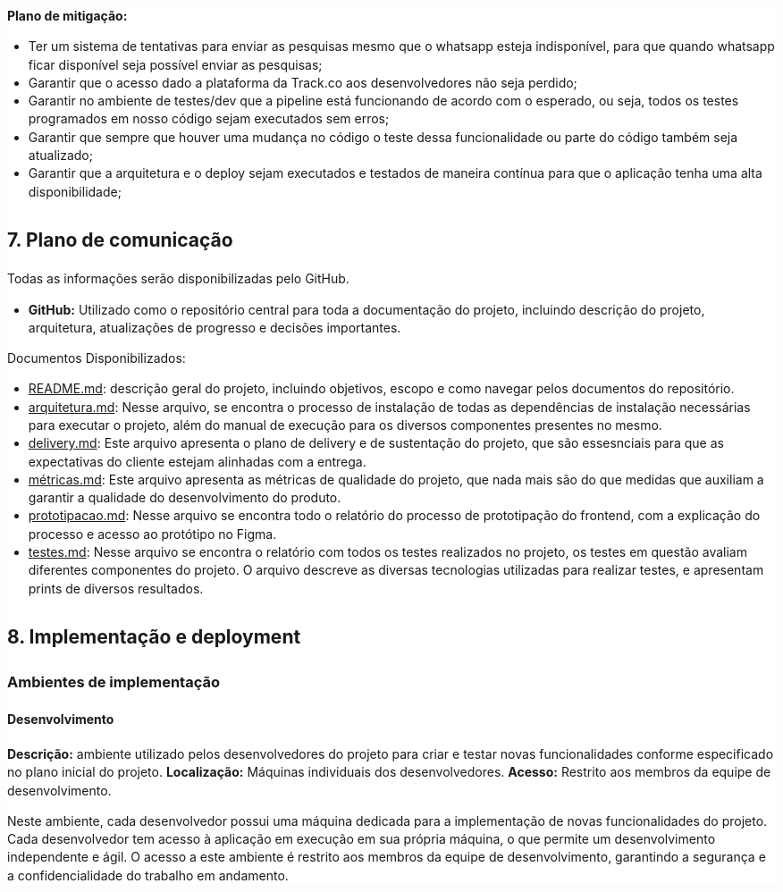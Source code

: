 **Plano de mitigação:**
- Ter um sistema de tentativas para enviar as pesquisas mesmo que o whatsapp esteja indisponível, para que quando whatsapp ficar disponível seja possível enviar as pesquisas;
- Garantir que o acesso dado a plataforma da Track.co aos desenvolvedores não seja perdido;
- Garantir no ambiente de testes/dev que a pipeline está funcionando de acordo com o esperado, ou seja, todos os testes programados em nosso código sejam executados sem erros;
- Garantir que sempre que houver uma mudança no código o teste dessa funcionalidade ou parte do código também seja atualizado;
- Garantir que a arquitetura e o deploy sejam executados e testados de maneira contínua para que o aplicação tenha uma alta disponibilidade;

## 7. Plano de comunicação

Todas as informações serão disponibilizadas pelo GitHub.
- **GitHub:** Utilizado como o repositório central para toda a documentação do projeto, incluindo descrição do projeto, arquitetura, atualizações de progresso e decisões importantes.

Documentos Disponibilizados:
- <a href="README.md">README.md</a>: descrição geral do projeto, incluindo objetivos, escopo e como navegar pelos documentos do repositório.
- <a href="docs\arquitetura.md">arquitetura.md</a>: Nesse arquivo, se encontra o processo de instalação de todas as dependências de instalação necessárias para executar o projeto, além do manual de execução para os diversos componentes presentes no mesmo. <br>
- <a href="docs\delivery.md">delivery.md</a>: Este arquivo apresenta o plano de delivery e de sustentação do projeto, que são essesnciais para que as expectativas do cliente estejam alinhadas com a entrega.
- <a href="docs\métricas.md">métricas.md</a>: Este arquivo apresenta as métricas de qualidade do projeto, que nada mais são do que medidas que auxiliam a garantir a qualidade do desenvolvimento do produto.
- <a href="docs\prototipacao.md">prototipacao.md</a>: Nesse arquivo se encontra todo o relatório do processo de prototipação do frontend, com a explicação do processo e acesso ao protótipo no Figma.
- <a href="docs\testes.md">testes.md</a>: Nesse arquivo se encontra o relatório com todos os testes realizados no projeto, os testes em questão avaliam diferentes componentes do projeto. O arquivo descreve as diversas tecnologias utilizadas para realizar testes, e apresentam prints de diversos resultados.

## 8. Implementação e deployment

### Ambientes de implementação

#### Desenvolvimento

**Descrição:** ambiente utilizado pelos desenvolvedores do projeto para criar e testar novas funcionalidades conforme especificado no plano inicial do projeto.
**Localização:** Máquinas individuais dos desenvolvedores.
**Acesso:** Restrito aos membros da equipe de desenvolvimento.

Neste ambiente, cada desenvolvedor possui uma máquina dedicada para a implementação de novas funcionalidades do projeto. Cada desenvolvedor tem acesso à aplicação em execução em sua própria máquina, o que permite um desenvolvimento independente e ágil. O acesso a este ambiente é restrito aos membros da equipe de desenvolvimento, garantindo a segurança e a confidencialidade do trabalho em andamento.
